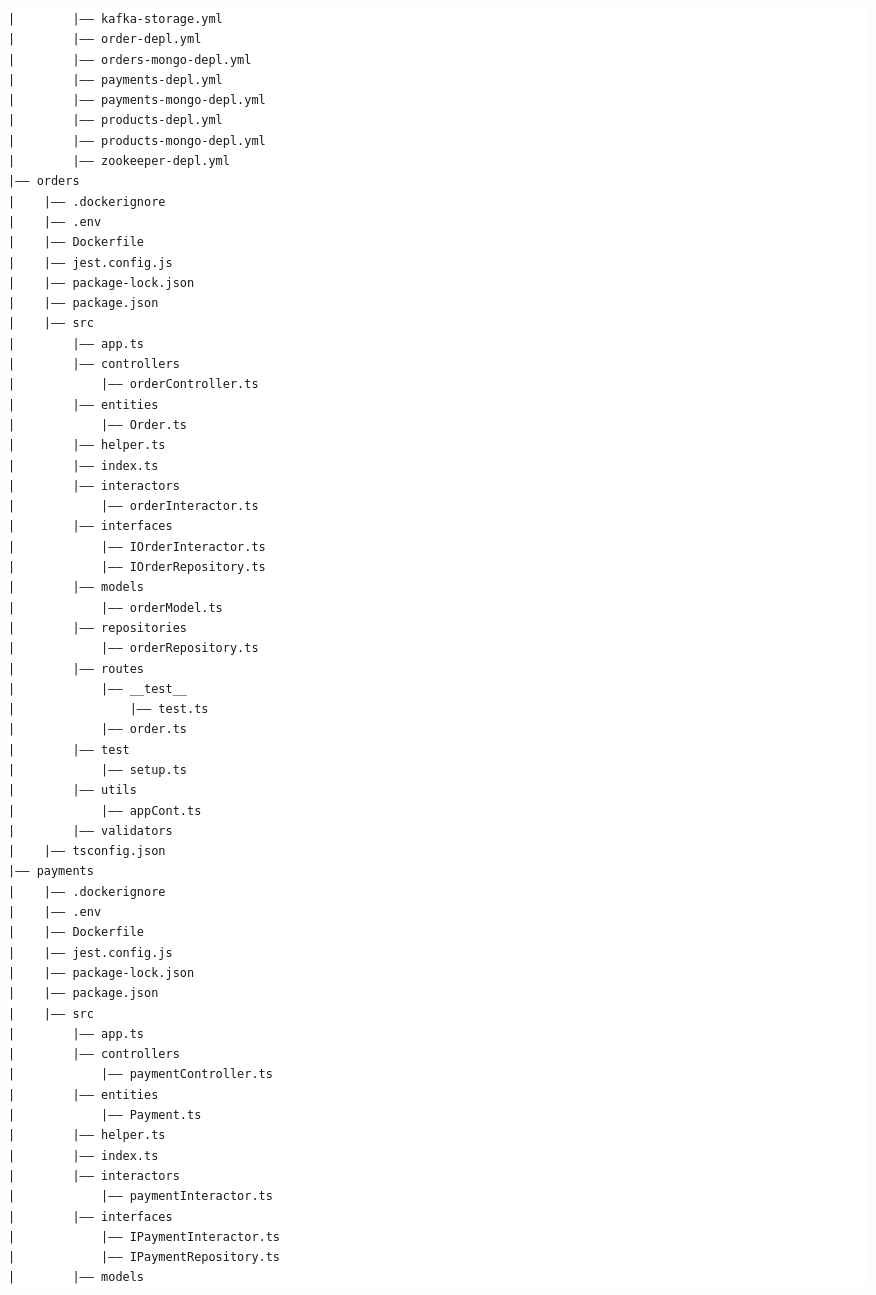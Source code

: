 ```
|        |—— kafka-storage.yml
|        |—— order-depl.yml
|        |—— orders-mongo-depl.yml
|        |—— payments-depl.yml
|        |—— payments-mongo-depl.yml
|        |—— products-depl.yml
|        |—— products-mongo-depl.yml
|        |—— zookeeper-depl.yml
|—— orders
|    |—— .dockerignore
|    |—— .env
|    |—— Dockerfile
|    |—— jest.config.js
|    |—— package-lock.json
|    |—— package.json
|    |—— src
|        |—— app.ts
|        |—— controllers
|            |—— orderController.ts
|        |—— entities
|            |—— Order.ts
|        |—— helper.ts
|        |—— index.ts
|        |—— interactors
|            |—— orderInteractor.ts
|        |—— interfaces
|            |—— IOrderInteractor.ts
|            |—— IOrderRepository.ts
|        |—— models
|            |—— orderModel.ts
|        |—— repositories
|            |—— orderRepository.ts
|        |—— routes
|            |—— __test__
|                |—— test.ts
|            |—— order.ts
|        |—— test
|            |—— setup.ts
|        |—— utils
|            |—— appCont.ts
|        |—— validators
|    |—— tsconfig.json
|—— payments
|    |—— .dockerignore
|    |—— .env
|    |—— Dockerfile
|    |—— jest.config.js
|    |—— package-lock.json
|    |—— package.json
|    |—— src
|        |—— app.ts
|        |—— controllers
|            |—— paymentController.ts
|        |—— entities
|            |—— Payment.ts
|        |—— helper.ts
|        |—— index.ts
|        |—— interactors
|            |—— paymentInteractor.ts
|        |—— interfaces
|            |—— IPaymentInteractor.ts
|            |—— IPaymentRepository.ts
|        |—— models
```